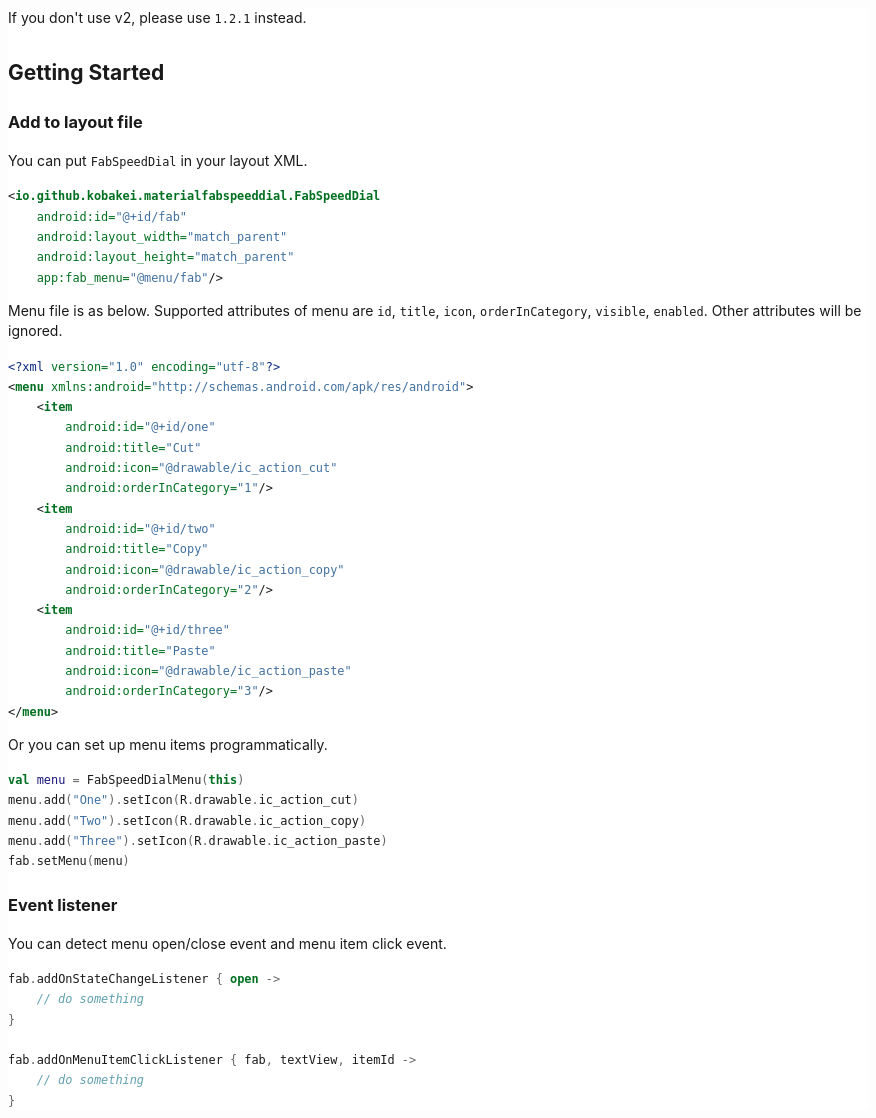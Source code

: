 If you don't use v2, please use `1.2.1` instead.

## Getting Started

### Add to layout file

You can put `FabSpeedDial` in your layout XML.

```xml
<io.github.kobakei.materialfabspeeddial.FabSpeedDial
    android:id="@+id/fab"
    android:layout_width="match_parent"
    android:layout_height="match_parent"
    app:fab_menu="@menu/fab"/>
```

Menu file is as below. Supported attributes of menu are `id`, `title`, `icon`, `orderInCategory`, `visible`, `enabled`. Other attributes will be ignored.

```xml
<?xml version="1.0" encoding="utf-8"?>
<menu xmlns:android="http://schemas.android.com/apk/res/android">
    <item
        android:id="@+id/one"
        android:title="Cut"
        android:icon="@drawable/ic_action_cut"
        android:orderInCategory="1"/>
    <item
        android:id="@+id/two"
        android:title="Copy"
        android:icon="@drawable/ic_action_copy"
        android:orderInCategory="2"/>
    <item
        android:id="@+id/three"
        android:title="Paste"
        android:icon="@drawable/ic_action_paste"
        android:orderInCategory="3"/>
</menu>
```

Or you can set up menu items programmatically.

```kotlin
val menu = FabSpeedDialMenu(this)
menu.add("One").setIcon(R.drawable.ic_action_cut)
menu.add("Two").setIcon(R.drawable.ic_action_copy)
menu.add("Three").setIcon(R.drawable.ic_action_paste)
fab.setMenu(menu)
```

### Event listener

You can detect menu open/close event and menu item click event.

```kotlin
fab.addOnStateChangeListener { open ->
    // do something
}

fab.addOnMenuItemClickListener { fab, textView, itemId ->
    // do something
}
```
